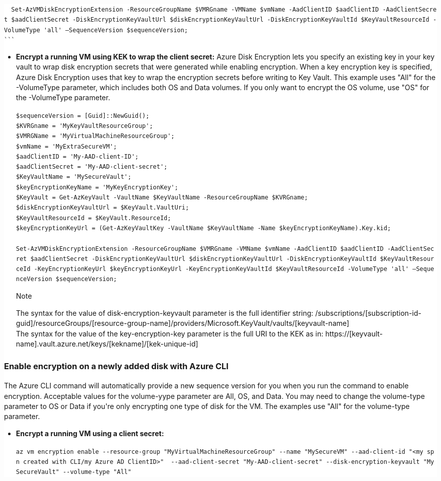       Set-AzVMDiskEncryptionExtension -ResourceGroupName $VMRGname -VMName $vmName -AadClientID $aadClientID -AadClientSecret $aadClientSecret -DiskEncryptionKeyVaultUrl $diskEncryptionKeyVaultUrl -DiskEncryptionKeyVaultId $KeyVaultResourceId -VolumeType 'all' –SequenceVersion $sequenceVersion;
    ```
- **Encrypt a running VM using KEK to wrap the client secret:** Azure Disk Encryption lets you specify an existing key in your key vault to wrap disk encryption secrets that were generated while enabling encryption. When a key encryption key is specified, Azure Disk Encryption uses that key to wrap the encryption secrets before writing to Key Vault. This example uses "All" for the -VolumeType parameter, which includes both OS and Data volumes. If you only want to encrypt the OS volume, use "OS" for the -VolumeType parameter. 

     ```azurepowershell
     $sequenceVersion = [Guid]::NewGuid();
     $KVRGname = 'MyKeyVaultResourceGroup';
     $VMRGName = 'MyVirtualMachineResourceGroup';
     $vmName = 'MyExtraSecureVM';
     $aadClientID = 'My-AAD-client-ID';
     $aadClientSecret = 'My-AAD-client-secret';
     $KeyVaultName = 'MySecureVault';
     $keyEncryptionKeyName = 'MyKeyEncryptionKey';
     $KeyVault = Get-AzKeyVault -VaultName $KeyVaultName -ResourceGroupName $KVRGname;
     $diskEncryptionKeyVaultUrl = $KeyVault.VaultUri;
     $KeyVaultResourceId = $KeyVault.ResourceId;
     $keyEncryptionKeyUrl = (Get-AzKeyVaultKey -VaultName $KeyVaultName -Name $keyEncryptionKeyName).Key.kid;

     Set-AzVMDiskEncryptionExtension -ResourceGroupName $VMRGname -VMName $vmName -AadClientID $aadClientID -AadClientSecret $aadClientSecret -DiskEncryptionKeyVaultUrl $diskEncryptionKeyVaultUrl -DiskEncryptionKeyVaultId $KeyVaultResourceId -KeyEncryptionKeyUrl $keyEncryptionKeyUrl -KeyEncryptionKeyVaultId $KeyVaultResourceId -VolumeType 'all' –SequenceVersion $sequenceVersion;

     ```

    >[!NOTE]
    > The syntax for the value of disk-encryption-keyvault parameter is the full identifier string: 
/subscriptions/[subscription-id-guid]/resourceGroups/[resource-group-name]/providers/Microsoft.KeyVault/vaults/[keyvault-name]</br> 
   > The syntax for the value of the key-encryption-key parameter is the full URI to the KEK as in:
https://[keyvault-name].vault.azure.net/keys/[kekname]/[kek-unique-id] 

### Enable encryption on a newly added disk with Azure CLI
  The Azure CLI command will automatically provide a new sequence version for you when you run the command to enable encryption. Acceptable values for the volume-yype parameter are All, OS, and Data. You may need to change the volume-type parameter to OS or Data if you're only encrypting one type of disk for the VM. The examples use "All" for the volume-type parameter. 

-  **Encrypt a running VM using a client secret:**

     ```azurecli-interactive
     az vm encryption enable --resource-group "MyVirtualMachineResourceGroup" --name "MySecureVM" --aad-client-id "<my spn created with CLI/my Azure AD ClientID>"  --aad-client-secret "My-AAD-client-secret" --disk-encryption-keyvault "MySecureVault" --volume-type "All"
     ```
